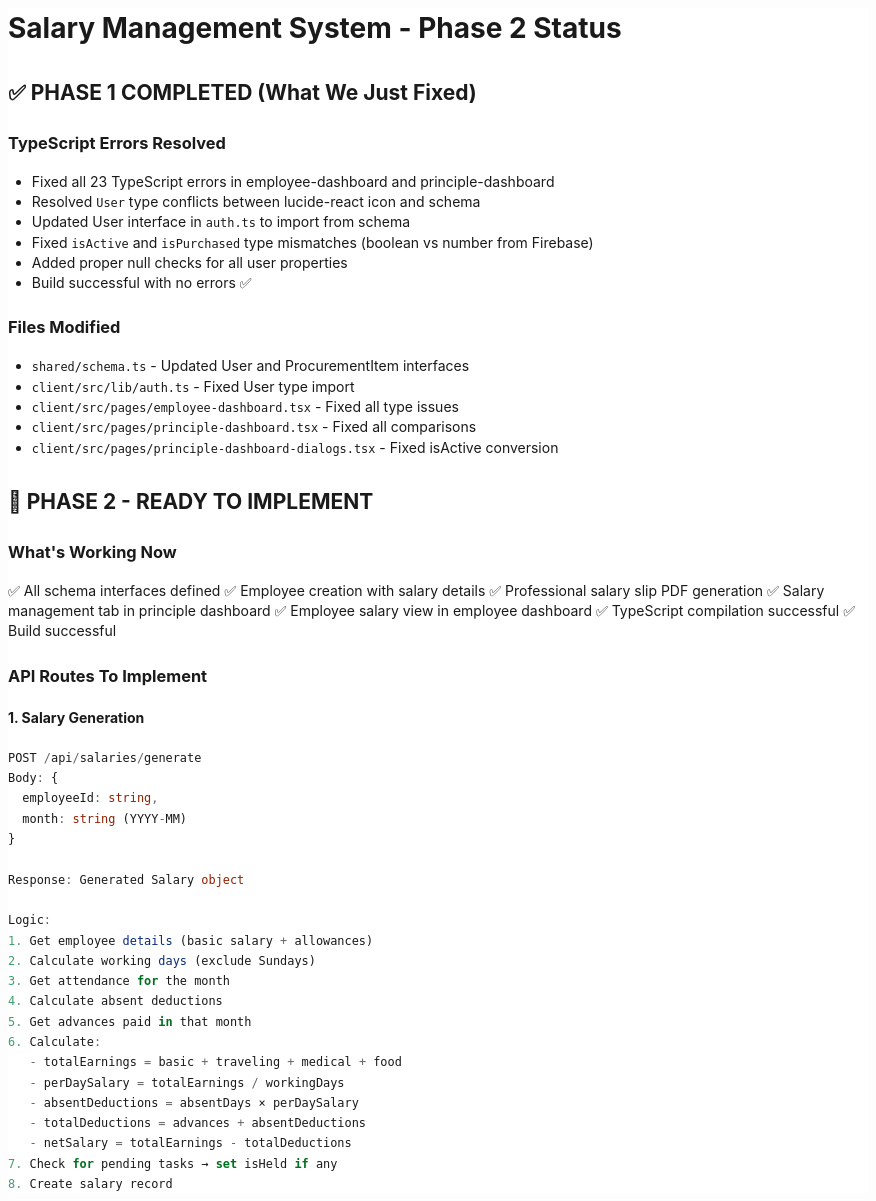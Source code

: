 # Salary Management System - Phase 2 Status

## ✅ PHASE 1 COMPLETED (What We Just Fixed)

### TypeScript Errors Resolved
- Fixed all 23 TypeScript errors in employee-dashboard and principle-dashboard
- Resolved `User` type conflicts between lucide-react icon and schema
- Updated User interface in `auth.ts` to import from schema
- Fixed `isActive` and `isPurchased` type mismatches (boolean vs number from Firebase)
- Added proper null checks for all user properties
- Build successful with no errors ✅

### Files Modified
- `shared/schema.ts` - Updated User and ProcurementItem interfaces
- `client/src/lib/auth.ts` - Fixed User type import
- `client/src/pages/employee-dashboard.tsx` - Fixed all type issues
- `client/src/pages/principle-dashboard.tsx` - Fixed all comparisons
- `client/src/pages/principle-dashboard-dialogs.tsx` - Fixed isActive conversion

## 🚀 PHASE 2 - READY TO IMPLEMENT

### What's Working Now
✅ All schema interfaces defined
✅ Employee creation with salary details
✅ Professional salary slip PDF generation
✅ Salary management tab in principle dashboard
✅ Employee salary view in employee dashboard
✅ TypeScript compilation successful
✅ Build successful

### API Routes To Implement

#### 1. Salary Generation
```typescript
POST /api/salaries/generate
Body: {
  employeeId: string,
  month: string (YYYY-MM)
}

Response: Generated Salary object

Logic:
1. Get employee details (basic salary + allowances)
2. Calculate working days (exclude Sundays)
3. Get attendance for the month
4. Calculate absent deductions
5. Get advances paid in that month
6. Calculate:
   - totalEarnings = basic + traveling + medical + food
   - perDaySalary = totalEarnings / workingDays
   - absentDeductions = absentDays × perDaySalary
   - totalDeductions = advances + absentDeductions
   - netSalary = totalEarnings - totalDeductions
7. Check for pending tasks → set isHeld if any
8. Create salary record
```
